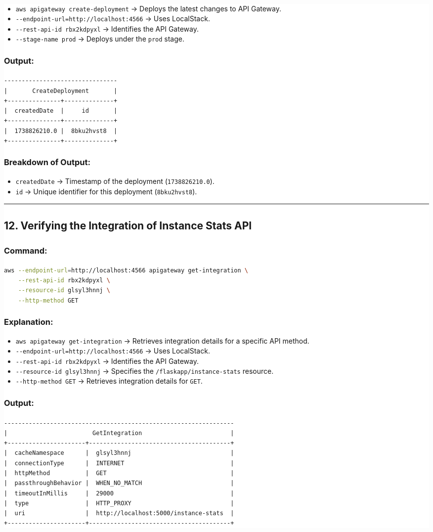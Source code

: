 - `aws apigateway create-deployment` → Deploys the latest changes to API Gateway.
- `--endpoint-url=http://localhost:4566` → Uses LocalStack.
- `--rest-api-id rbx2kdpyxl` → Identifies the API Gateway.
- `--stage-name prod` → Deploys under the `prod` stage.

### **Output:**

```
--------------------------------
|       CreateDeployment       |
+---------------+--------------+
|  createdDate  |     id       |
+---------------+--------------+
|  1738826210.0 |  8bku2hvst8  |
+---------------+--------------+
```

### **Breakdown of Output:**

- `createdDate` → Timestamp of the deployment (`1738826210.0`).
- `id` → Unique identifier for this deployment (`8bku2hvst8`).

---

## **12. Verifying the Integration of Instance Stats API**

### **Command:**

```sh
aws --endpoint-url=http://localhost:4566 apigateway get-integration \
    --rest-api-id rbx2kdpyxl \
    --resource-id glsyl3hnnj \
    --http-method GET
```

### **Explanation:**

- `aws apigateway get-integration` → Retrieves integration details for a specific API method.
- `--endpoint-url=http://localhost:4566` → Uses LocalStack.
- `--rest-api-id rbx2kdpyxl` → Identifies the API Gateway.
- `--resource-id glsyl3hnnj` → Specifies the `/flaskapp/instance-stats` resource.
- `--http-method GET` → Retrieves integration details for `GET`.

### **Output:**

```
-----------------------------------------------------------------
|                        GetIntegration                         |
+----------------------+----------------------------------------+
|  cacheNamespace      |  glsyl3hnnj                            |
|  connectionType      |  INTERNET                              |
|  httpMethod          |  GET                                   |
|  passthroughBehavior |  WHEN_NO_MATCH                         |
|  timeoutInMillis     |  29000                                 |
|  type                |  HTTP_PROXY                            |
|  uri                 |  http://localhost:5000/instance-stats  |
+----------------------+----------------------------------------+
```
